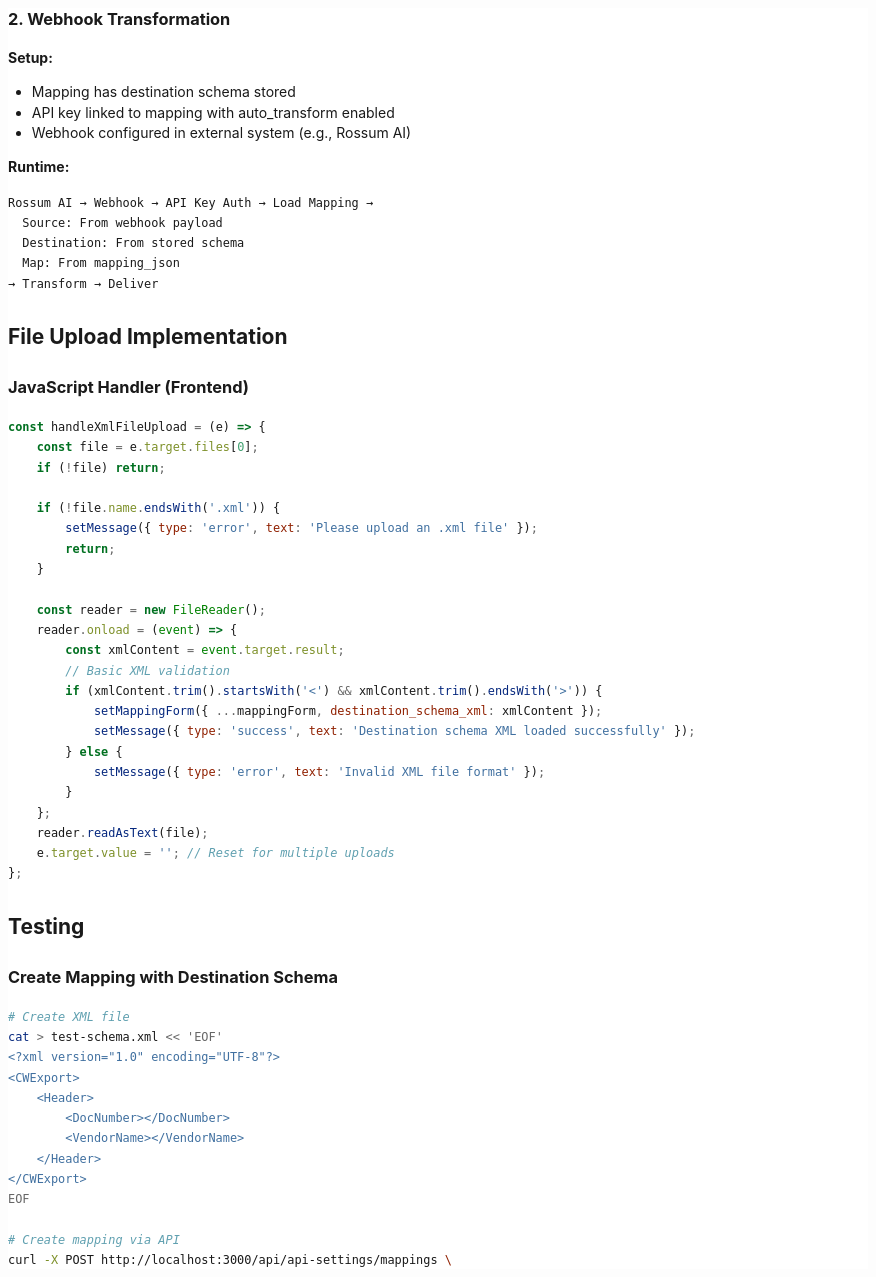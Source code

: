 ### 2. Webhook Transformation

**Setup:**
- Mapping has destination schema stored
- API key linked to mapping with auto_transform enabled
- Webhook configured in external system (e.g., Rossum AI)

**Runtime:**
```
Rossum AI → Webhook → API Key Auth → Load Mapping → 
  Source: From webhook payload
  Destination: From stored schema
  Map: From mapping_json
→ Transform → Deliver
```

## File Upload Implementation

### JavaScript Handler (Frontend)

```javascript
const handleXmlFileUpload = (e) => {
    const file = e.target.files[0];
    if (!file) return;
    
    if (!file.name.endsWith('.xml')) {
        setMessage({ type: 'error', text: 'Please upload an .xml file' });
        return;
    }
    
    const reader = new FileReader();
    reader.onload = (event) => {
        const xmlContent = event.target.result;
        // Basic XML validation
        if (xmlContent.trim().startsWith('<') && xmlContent.trim().endsWith('>')) {
            setMappingForm({ ...mappingForm, destination_schema_xml: xmlContent });
            setMessage({ type: 'success', text: 'Destination schema XML loaded successfully' });
        } else {
            setMessage({ type: 'error', text: 'Invalid XML file format' });
        }
    };
    reader.readAsText(file);
    e.target.value = ''; // Reset for multiple uploads
};
```

## Testing

### Create Mapping with Destination Schema

```bash
# Create XML file
cat > test-schema.xml << 'EOF'
<?xml version="1.0" encoding="UTF-8"?>
<CWExport>
    <Header>
        <DocNumber></DocNumber>
        <VendorName></VendorName>
    </Header>
</CWExport>
EOF

# Create mapping via API
curl -X POST http://localhost:3000/api/api-settings/mappings \
```